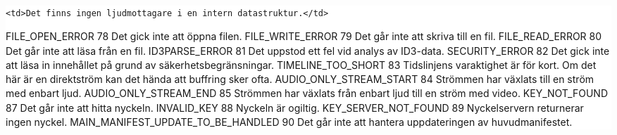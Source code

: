     <td>Det finns ingen ljudmottagare i en intern datastruktur.</td>
  </tr>
  <tr>  
    <td>FILE_OPEN_ERROR</td>
    <td>78</td>
    <td>Det gick inte att öppna filen.</td>
  </tr>
  <tr>
    <td>FILE_WRITE_ERROR</td>
    <td>79</td>
    <td>Det går inte att skriva till en fil.</td>
  </tr>
  <tr>
    <td>FILE_READ_ERROR</td>
    <td>80</td>
    <td>Det går inte att läsa från en fil.</td>
  </tr>
  <tr>
    <td>ID3PARSE_ERROR</td>
    <td>81</td>
    <td>Det uppstod ett fel vid analys av ID3-data.</td>
  </tr>
  <tr>
    <td>SECURITY_ERROR</td>
    <td>82</td>
    <td>Det gick inte att läsa in innehållet på grund av säkerhetsbegränsningar.</td>
  </tr>
  <tr>
    <td>TIMELINE_TOO_SHORT</td>
    <td>83</td>
    <td>Tidslinjens varaktighet är för kort. Om det här är en direktström kan det hända att buffring sker ofta.</td>
  </tr>
  <tr>
    <td>AUDIO_ONLY_STREAM_START</td>
    <td>84</td>
    <td>Strömmen har växlats till en ström med enbart ljud.</td>
  </tr>
  <tr>  
    <td>AUDIO_ONLY_STREAM_END</td>
    <td>85</td>
    <td>Strömmen har växlats från enbart ljud till en ström med video.</td>
  </tr>
  <tr>
    <td>KEY_NOT_FOUND</td>
    <td>87</td>
    <td>Det går inte att hitta nyckeln.</td>
  </tr>
  <tr>
    <td>INVALID_KEY</td>
    <td>88</td>
    <td>Nyckeln är ogiltig.</td>
  </tr>
  <tr>
    <td>KEY_SERVER_NOT_FOUND</td>
    <td>89</td>
    <td>Nyckelservern returnerar ingen nyckel.</td>
  </tr>
  <tr>
    <td>MAIN_MANIFEST_UPDATE_TO_BE_HANDLED</td>
    <td>90</td>
    <td>Det går inte att hantera uppdateringen av huvudmanifestet.</td>
  </tr>
  <tr>